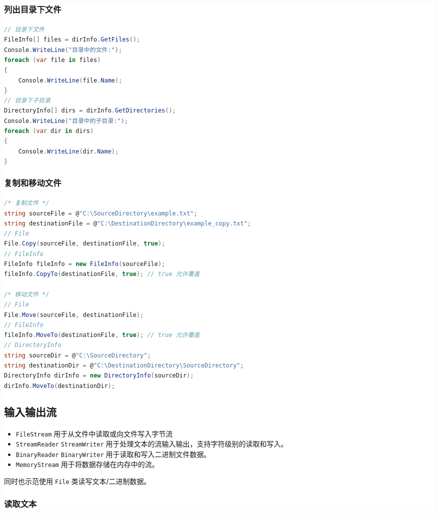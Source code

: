 ### 列出目录下文件

```cs
// 目录下文件
FileInfo[] files = dirInfo.GetFiles();
Console.WriteLine("目录中的文件:");
foreach (var file in files)
{
    Console.WriteLine(file.Name);
}
// 目录下子目录
DirectoryInfo[] dirs = dirInfo.GetDirectories();
Console.WriteLine("目录中的子目录:");
foreach (var dir in dirs)
{
    Console.WriteLine(dir.Name);
}
```

### 复制和移动文件

```cs
/* 复制文件 */
string sourceFile = @"C:\SourceDirectory\example.txt";
string destinationFile = @"C:\DestinationDirectory\example_copy.txt";
// File
File.Copy(sourceFile, destinationFile, true);
// FileInfo
FileInfo fileInfo = new FileInfo(sourceFile);
fileInfo.CopyTo(destinationFile, true); // true 允许覆盖

/* 移动文件 */
// File
File.Move(sourceFile, destinationFile);
// FileInfo
fileInfo.MoveTo(destinationFile, true); // true 允许覆盖
// DirectoryInfo
string sourceDir = @"C:\SourceDirectory";
string destinationDir = @"C:\DestinationDirectory\SourceDirectory";
DirectoryInfo dirInfo = new DirectoryInfo(sourceDir);
dirInfo.MoveTo(destinationDir);
```

## 输入输出流

- `FileStream` 用于从文件中读取或向文件写入字节流
- `StreamReader` `StreamWriter` 用于处理文本的流输入输出，支持字符级别的读取和写入。
- `BinaryReader` `BinaryWriter` 用于读取和写入二进制文件数据。
- `MemoryStream` 用于将数据存储在内存中的流。

同时也示范使用 `File` 类读写文本/二进制数据。

### 读取文本
